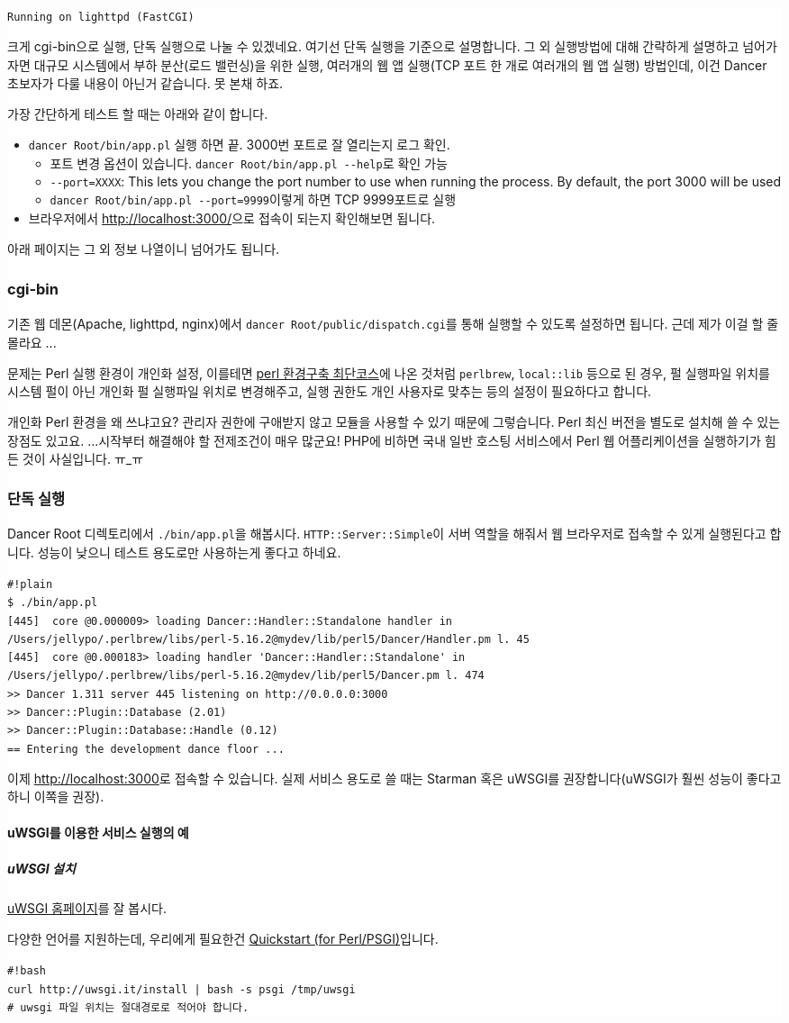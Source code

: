     Running on lighttpd (FastCGI)

크게 cgi-bin으로 실행, 단독 실행으로 나눌 수 있겠네요. 여기선 단독 실행을 기준으로 설명합니다. 그 외 실행방법에 대해 간략하게 설명하고 넘어가자면 대규모 시스템에서 부하 분산(로드 밸런싱)을 위한 실행, 여러개의 웹 앱 실행(TCP 포트 한 개로 여러개의 웹 앱 실행) 방법인데, 이건 Dancer 초보자가 다룰 내용이 아닌거 같습니다. 못 본채 하죠.

가장 간단하게 테스트 할 때는 아래와 같이 합니다.

- `dancer Root/bin/app.pl` 실행 하면 끝. 3000번 포트로 잘 열리는지 로그 확인.
  - 포트 변경 옵션이 있습니다. `dancer Root/bin/app.pl --help`로 확인 가능
  - `--port=XXXX`: This lets you change the port number to use when running the process. By default, the port 3000 will be used
  - `dancer Root/bin/app.pl --port=9999`이렇게 하면 TCP 9999포트로 실행
- 브라우저에서 [http://localhost:3000/](http://localhost:3000/)으로 접속이 되는지 확인해보면 됩니다.

아래 페이지는 그 외 정보 나열이니 넘어가도 됩니다.


### cgi-bin
기존 웹 데몬(Apache, lighttpd, nginx)에서 `dancer Root/public/dispatch.cgi`를 통해 실행할 수 있도록 설정하면 됩니다.
근데 제가 이걸 할 줄 몰라요 ...

문제는 Perl 실행 환경이 개인화 설정, 이를테면 [perl 환경구축 최단코스](http://lotus.perl.kr/2012/08.html)에 나온 것처럼 `perlbrew`, `local::lib` 등으로 된 경우, 펄 실행파일 위치를 시스템 펄이 아닌 개인화 펄 실행파일 위치로 변경해주고, 실행 권한도 개인 사용자로 맞추는 등의 설정이 필요하다고 합니다.

개인화 Perl 환경을 왜 쓰냐고요? 관리자 권한에 구애받지 않고 모듈을 사용할 수 있기 때문에 그렇습니다. Perl 최신 버전을 별도로 설치해 쓸 수 있는 장점도 있고요. ...시작부터 해결해야 할 전제조건이 매우 많군요! PHP에 비하면 국내 일반 호스팅 서비스에서 Perl 웹 어플리케이션을 실행하기가 힘든 것이 사실입니다. ㅠ_ㅠ


### 단독 실행
Dancer Root 디렉토리에서 `./bin/app.pl`을 해봅시다.
`HTTP::Server::Simple`이 서버 역할을 해줘서 웹 브라우저로 접속할 수 있게 실행된다고 합니다. 성능이 낮으니 테스트 용도로만 사용하는게 좋다고 하네요.

    #!plain
    $ ./bin/app.pl
    [445]  core @0.000009> loading Dancer::Handler::Standalone handler in
    /Users/jellypo/.perlbrew/libs/perl-5.16.2@mydev/lib/perl5/Dancer/Handler.pm l. 45
    [445]  core @0.000183> loading handler 'Dancer::Handler::Standalone' in
    /Users/jellypo/.perlbrew/libs/perl-5.16.2@mydev/lib/perl5/Dancer.pm l. 474
    >> Dancer 1.311 server 445 listening on http://0.0.0.0:3000
    >> Dancer::Plugin::Database (2.01)
    >> Dancer::Plugin::Database::Handle (0.12)
    == Entering the development dance floor ...

이제 [http://localhost:3000](http://localhost:3000/)로 접속할 수 있습니다.
실제 서비스 용도로 쓸 때는 Starman 혹은 uWSGI를 권장합니다(uWSGI가 훨씬 성능이 좋다고 하니 이쪽을 권장).

#### uWSGI를 이용한 서비스 실행의 예
##### uWSGI 설치
[uWSGI 홈페이지](http://projects.unbit.it/uwsgi/)를 잘 봅시다.

다양한 언어를 지원하는데, 우리에게 필요한건 [Quickstart (for Perl/PSGI)](http://projects.unbit.it/uwsgi/wiki/QuickstartPSGI)입니다.

    #!bash
    curl http://uwsgi.it/install | bash -s psgi /tmp/uwsgi
    # uwsgi 파일 위치는 절대경로로 적어야 합니다.


[img-01]: 2012-12-04-01.jpg
[img-02]: 2012-12-04-02.jpg
[img-03]: 2012-12-04-03.jpg
[img-04]: 2012-12-04-04.jpg
[img-resize-01]: 2012-12-04-01_r.jpg
[img-resize-02]: 2012-12-04-02_r.jpg
[img-resize-03]: 2012-12-04-03_r.jpg
[img-resize-04]: 2012-12-04-04_r.jpg
